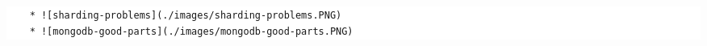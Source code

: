         * ![sharding-problems](./images/sharding-problems.PNG)
        * ![mongodb-good-parts](./images/mongodb-good-parts.PNG)